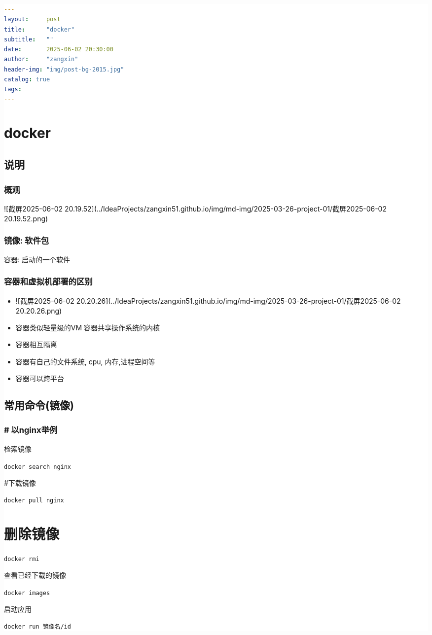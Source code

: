 ```yaml
---
layout:     post
title:      "docker"
subtitle:   ""
date:       2025-06-02 20:30:00
author:     "zangxin"
header-img: "img/post-bg-2015.jpg"
catalog: true
tags:
---
```


# docker

## 说明

### 概观

![截屏2025-06-02 20.19.52](../IdeaProjects/zangxin51.github.io/img/md-img/2025-03-26-project-01/截屏2025-06-02 20.19.52.png)

### 镜像: 软件包
容器: 启动的一个软件

### 容器和虚拟机部署的区别

- ![截屏2025-06-02 20.20.26](../IdeaProjects/zangxin51.github.io/img/md-img/2025-03-26-project-01/截屏2025-06-02 20.20.26.png)

- 容器类似轻量级的VM
容器共享操作系统的内核

- 容器相互隔离

- 容器有自己的文件系统, cpu, 内存,进程空间等

- 容器可以跨平台

## 常用命令(镜像)

### # 以nginx举例
检索镜像
```bash
docker search nginx
```
#下载镜像
```bash
docker pull nginx
```
# 删除镜像
```bash
docker rmi
```
查看已经下载的镜像 
```bash
docker images
```
启动应用 
```bash
docker run 镜像名/id
```
